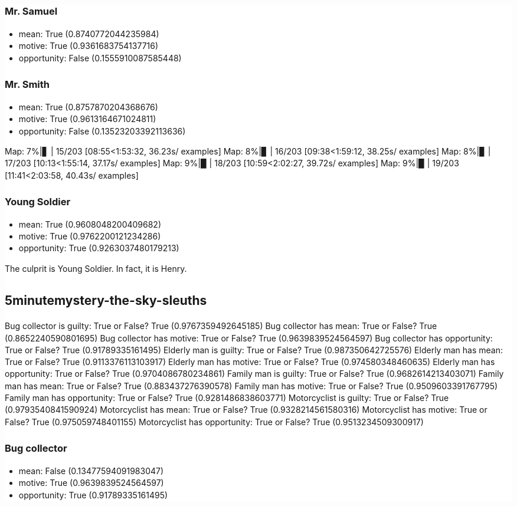 ### Mr. Samuel
- mean: True (0.8740772044235984)
- motive: True (0.9361683754137716)
- opportunity: False (0.1555910087585448)

### Mr. Smith
- mean: True (0.8757870204368676)
- motive: True (0.9613164671024811)
- opportunity: False (0.13523203392113636)

Map:   7%|▋         | 15/203 [08:55<1:53:32, 36.23s/ examples]
Map:   8%|▊         | 16/203 [09:38<1:59:12, 38.25s/ examples]
Map:   8%|▊         | 17/203 [10:13<1:55:14, 37.17s/ examples]
Map:   9%|▉         | 18/203 [10:59<2:02:27, 39.72s/ examples]
Map:   9%|▉         | 19/203 [11:41<2:03:58, 40.43s/ examples]
### Young Soldier
- mean: True (0.9608048200409682)
- motive: True (0.9762200121234286)
- opportunity: True (0.9263037480179213)

The culprit is Young Soldier.
In fact, it is Henry.
## 5minutemystery-the-sky-sleuths
Bug collector is guilty: True or False?
True (0.9767359492645185)
Bug collector has mean: True or False?
True (0.8652240590801695)
Bug collector has motive: True or False?
True (0.9639839524564597)
Bug collector has opportunity: True or False?
True (0.91789335161495)
Elderly man is guilty: True or False?
True (0.987350642725576)
Elderly man has mean: True or False?
True (0.9113376113103917)
Elderly man has motive: True or False?
True (0.974580348460635)
Elderly man has opportunity: True or False?
True (0.9704086780234861)
Family man is guilty: True or False?
True (0.9682614213403071)
Family man has mean: True or False?
True (0.883437276390578)
Family man has motive: True or False?
True (0.9509603391767795)
Family man has opportunity: True or False?
True (0.9281486838603771)
Motorcyclist is guilty: True or False?
True (0.9793540841590924)
Motorcyclist has mean: True or False?
True (0.9328214561580316)
Motorcyclist has motive: True or False?
True (0.975059748401155)
Motorcyclist has opportunity: True or False?
True (0.9513234509300917)
### Bug collector
- mean: False (0.13477594091983047)
- motive: True (0.9639839524564597)
- opportunity: True (0.91789335161495)
